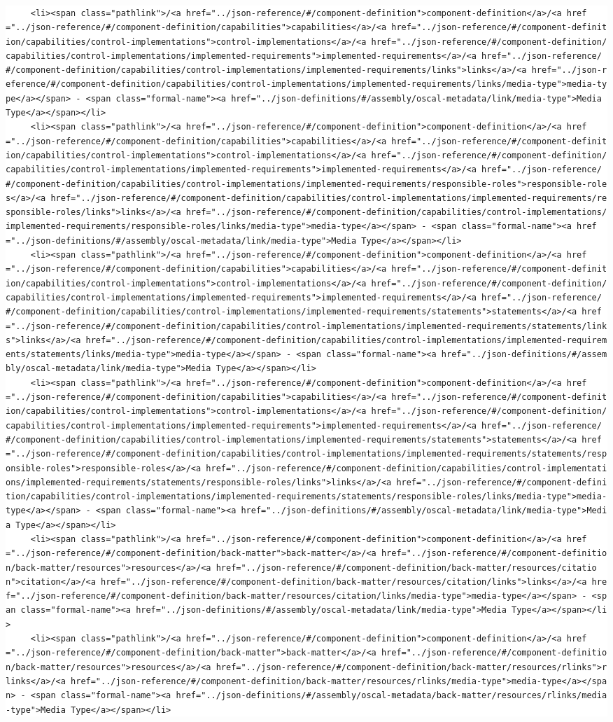          <li><span class="pathlink">/<a href="../json-reference/#/component-definition">component-definition</a>/<a href="../json-reference/#/component-definition/capabilities">capabilities</a>/<a href="../json-reference/#/component-definition/capabilities/control-implementations">control-implementations</a>/<a href="../json-reference/#/component-definition/capabilities/control-implementations/implemented-requirements">implemented-requirements</a>/<a href="../json-reference/#/component-definition/capabilities/control-implementations/implemented-requirements/links">links</a>/<a href="../json-reference/#/component-definition/capabilities/control-implementations/implemented-requirements/links/media-type">media-type</a></span> - <span class="formal-name"><a href="../json-definitions/#/assembly/oscal-metadata/link/media-type">Media Type</a></span></li>
         <li><span class="pathlink">/<a href="../json-reference/#/component-definition">component-definition</a>/<a href="../json-reference/#/component-definition/capabilities">capabilities</a>/<a href="../json-reference/#/component-definition/capabilities/control-implementations">control-implementations</a>/<a href="../json-reference/#/component-definition/capabilities/control-implementations/implemented-requirements">implemented-requirements</a>/<a href="../json-reference/#/component-definition/capabilities/control-implementations/implemented-requirements/responsible-roles">responsible-roles</a>/<a href="../json-reference/#/component-definition/capabilities/control-implementations/implemented-requirements/responsible-roles/links">links</a>/<a href="../json-reference/#/component-definition/capabilities/control-implementations/implemented-requirements/responsible-roles/links/media-type">media-type</a></span> - <span class="formal-name"><a href="../json-definitions/#/assembly/oscal-metadata/link/media-type">Media Type</a></span></li>
         <li><span class="pathlink">/<a href="../json-reference/#/component-definition">component-definition</a>/<a href="../json-reference/#/component-definition/capabilities">capabilities</a>/<a href="../json-reference/#/component-definition/capabilities/control-implementations">control-implementations</a>/<a href="../json-reference/#/component-definition/capabilities/control-implementations/implemented-requirements">implemented-requirements</a>/<a href="../json-reference/#/component-definition/capabilities/control-implementations/implemented-requirements/statements">statements</a>/<a href="../json-reference/#/component-definition/capabilities/control-implementations/implemented-requirements/statements/links">links</a>/<a href="../json-reference/#/component-definition/capabilities/control-implementations/implemented-requirements/statements/links/media-type">media-type</a></span> - <span class="formal-name"><a href="../json-definitions/#/assembly/oscal-metadata/link/media-type">Media Type</a></span></li>
         <li><span class="pathlink">/<a href="../json-reference/#/component-definition">component-definition</a>/<a href="../json-reference/#/component-definition/capabilities">capabilities</a>/<a href="../json-reference/#/component-definition/capabilities/control-implementations">control-implementations</a>/<a href="../json-reference/#/component-definition/capabilities/control-implementations/implemented-requirements">implemented-requirements</a>/<a href="../json-reference/#/component-definition/capabilities/control-implementations/implemented-requirements/statements">statements</a>/<a href="../json-reference/#/component-definition/capabilities/control-implementations/implemented-requirements/statements/responsible-roles">responsible-roles</a>/<a href="../json-reference/#/component-definition/capabilities/control-implementations/implemented-requirements/statements/responsible-roles/links">links</a>/<a href="../json-reference/#/component-definition/capabilities/control-implementations/implemented-requirements/statements/responsible-roles/links/media-type">media-type</a></span> - <span class="formal-name"><a href="../json-definitions/#/assembly/oscal-metadata/link/media-type">Media Type</a></span></li>
         <li><span class="pathlink">/<a href="../json-reference/#/component-definition">component-definition</a>/<a href="../json-reference/#/component-definition/back-matter">back-matter</a>/<a href="../json-reference/#/component-definition/back-matter/resources">resources</a>/<a href="../json-reference/#/component-definition/back-matter/resources/citation">citation</a>/<a href="../json-reference/#/component-definition/back-matter/resources/citation/links">links</a>/<a href="../json-reference/#/component-definition/back-matter/resources/citation/links/media-type">media-type</a></span> - <span class="formal-name"><a href="../json-definitions/#/assembly/oscal-metadata/link/media-type">Media Type</a></span></li>
         <li><span class="pathlink">/<a href="../json-reference/#/component-definition">component-definition</a>/<a href="../json-reference/#/component-definition/back-matter">back-matter</a>/<a href="../json-reference/#/component-definition/back-matter/resources">resources</a>/<a href="../json-reference/#/component-definition/back-matter/resources/rlinks">rlinks</a>/<a href="../json-reference/#/component-definition/back-matter/resources/rlinks/media-type">media-type</a></span> - <span class="formal-name"><a href="../json-definitions/#/assembly/oscal-metadata/back-matter/resources/rlinks/media-type">Media Type</a></span></li>